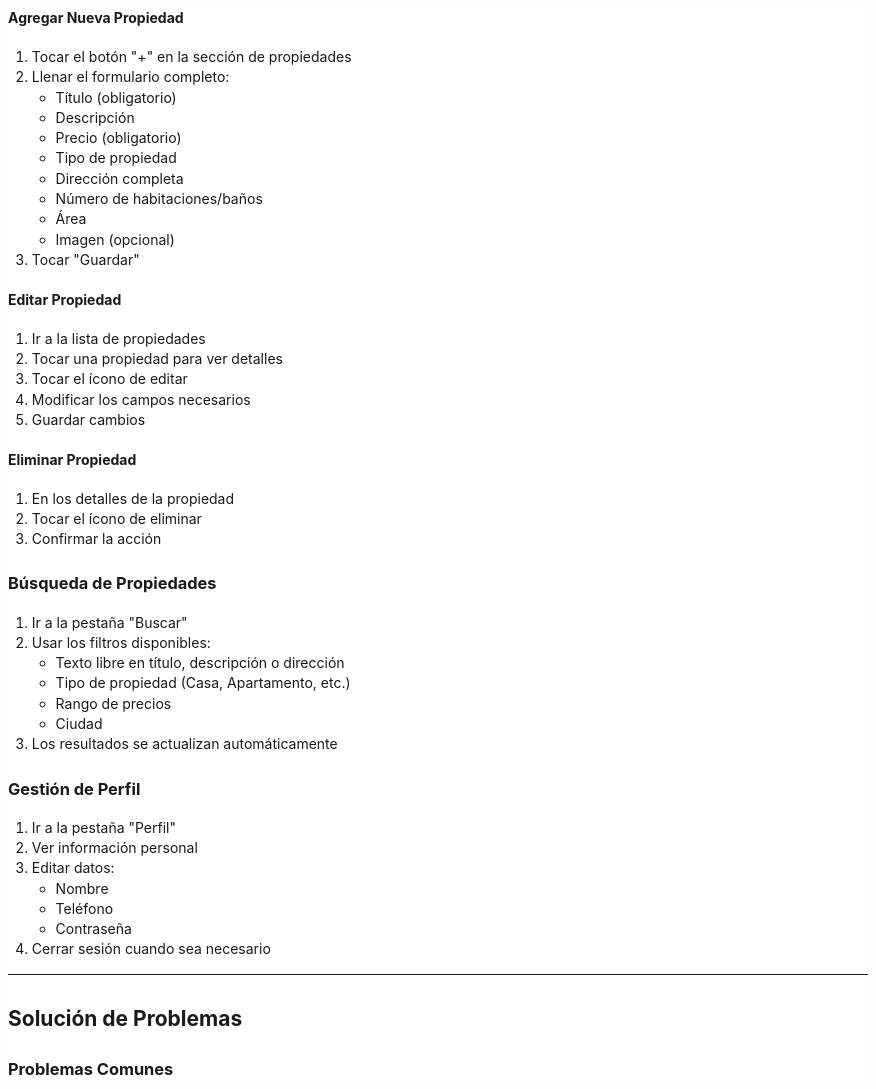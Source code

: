 #### Agregar Nueva Propiedad
1. Tocar el botón "+" en la sección de propiedades
2. Llenar el formulario completo:
   - Título (obligatorio)
   - Descripción
   - Precio (obligatorio)
   - Tipo de propiedad
   - Dirección completa
   - Número de habitaciones/baños
   - Área
   - Imagen (opcional)
3. Tocar "Guardar"

#### Editar Propiedad
1. Ir a la lista de propiedades
2. Tocar una propiedad para ver detalles
3. Tocar el ícono de editar
4. Modificar los campos necesarios
5. Guardar cambios

#### Eliminar Propiedad
1. En los detalles de la propiedad
2. Tocar el ícono de eliminar
3. Confirmar la acción

### Búsqueda de Propiedades

1. Ir a la pestaña "Buscar"
2. Usar los filtros disponibles:
   - Texto libre en título, descripción o dirección
   - Tipo de propiedad (Casa, Apartamento, etc.)
   - Rango de precios
   - Ciudad
3. Los resultados se actualizan automáticamente

### Gestión de Perfil

1. Ir a la pestaña "Perfil"
2. Ver información personal
3. Editar datos:
   - Nombre
   - Teléfono
   - Contraseña
4. Cerrar sesión cuando sea necesario

---

## Solución de Problemas

### Problemas Comunes
